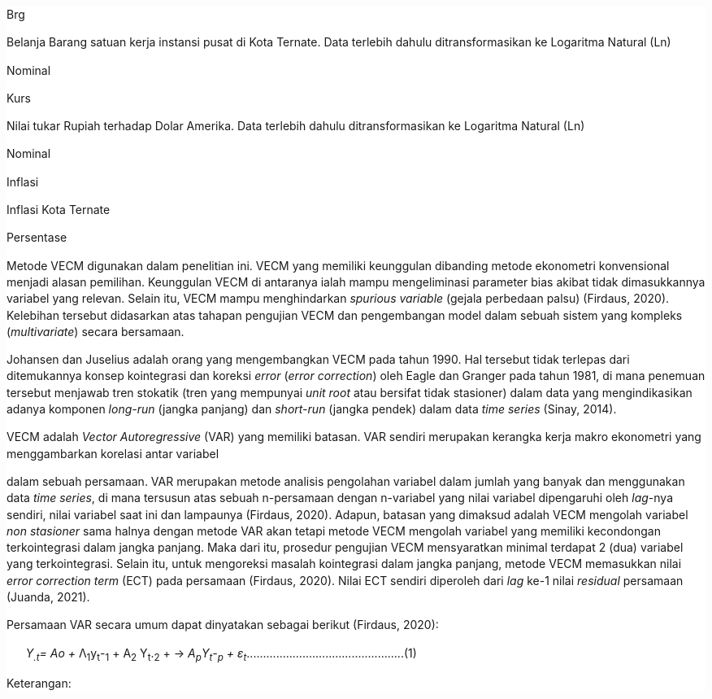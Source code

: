 <tr><td style="vertical-align:top;">
<p><span class="font7">Brg</span></p></td><td style="vertical-align:bottom;">
<p><span class="font7">Belanja Barang satuan kerja instansi pusat di Kota Ternate. Data terlebih dahulu ditransformasikan ke Logaritma Natural (Ln)</span></p></td><td style="vertical-align:top;">
<p><span class="font7">Nominal</span></p></td></tr>
<tr><td style="vertical-align:top;">
<p><span class="font7">Kurs</span></p></td><td style="vertical-align:bottom;">
<p><span class="font7">Nilai tukar Rupiah terhadap Dolar Amerika. Data terlebih dahulu ditransformasikan ke Logaritma Natural (Ln)</span></p></td><td style="vertical-align:top;">
<p><span class="font7">Nominal</span></p></td></tr>
<tr><td style="vertical-align:top;">
<p><span class="font7">Inflasi</span></p></td><td style="vertical-align:top;">
<p><span class="font7">Inflasi Kota Ternate</span></p></td><td style="vertical-align:top;">
<p><span class="font7">Persentase</span></p></td></tr>
</table>
<p><span class="font9">Metode VECM digunakan dalam penelitian ini. VECM yang memiliki keunggulan dibanding metode ekonometri konvensional menjadi alasan pemilihan. Keunggulan VECM di antaranya ialah mampu mengeliminasi parameter bias akibat tidak dimasukkannya variabel yang relevan. Selain itu, VECM mampu menghindarkan </span><span class="font9" style="font-style:italic;">spurious variable</span><span class="font9"> (gejala perbedaan palsu) (Firdaus, 2020). Kelebihan tersebut didasarkan atas tahapan pengujian VECM dan pengembangan model dalam sebuah sistem yang kompleks (</span><span class="font9" style="font-style:italic;">multivariate</span><span class="font9">) secara bersamaan.</span></p>
<p><span class="font9">Johansen dan Juselius adalah orang yang mengembangkan VECM pada tahun 1990. Hal tersebut tidak terlepas dari ditemukannya konsep kointegrasi dan koreksi </span><span class="font9" style="font-style:italic;">error</span><span class="font9"> (</span><span class="font9" style="font-style:italic;">error correction</span><span class="font9">) oleh Eagle dan Granger pada tahun 1981, di mana penemuan tersebut menjawab tren stokatik (tren yang mempunyai </span><span class="font9" style="font-style:italic;">unit root</span><span class="font9"> atau bersifat tidak stasioner) dalam data yang mengindikasikan adanya komponen </span><span class="font9" style="font-style:italic;">long-run</span><span class="font9"> (jangka panjang) dan </span><span class="font9" style="font-style:italic;">short-run</span><span class="font9"> (jangka pendek) dalam data </span><span class="font9" style="font-style:italic;">time series</span><span class="font9"> (Sinay, 2014).</span></p>
<p><span class="font9">VECM adalah </span><span class="font9" style="font-style:italic;">Vector Autoregressive</span><span class="font9"> (VAR) yang memiliki batasan. VAR sendiri merupakan kerangka kerja makro ekonometri yang menggambarkan korelasi antar variabel</span></p>
<p><span class="font9">dalam sebuah persamaan. VAR merupakan metode analisis pengolahan variabel dalam jumlah yang banyak dan menggunakan data </span><span class="font9" style="font-style:italic;">time series</span><span class="font9">, di mana tersusun atas sebuah n-persamaan dengan n-variabel yang nilai variabel dipengaruhi oleh </span><span class="font9" style="font-style:italic;">lag</span><span class="font9">-nya sendiri, nilai variabel saat ini dan lampaunya (Firdaus, 2020). Adapun, batasan yang dimaksud adalah VECM mengolah variabel </span><span class="font9" style="font-style:italic;">non stasioner</span><span class="font9"> sama halnya dengan metode VAR akan tetapi metode VECM mengolah variabel yang memiliki kecondongan terkointegrasi dalam jangka panjang. Maka dari itu, prosedur pengujian VECM mensyaratkan minimal terdapat 2 (dua) variabel yang terkointegrasi. Selain itu, untuk mengoreksi masalah kointegrasi dalam jangka panjang, metode VECM memasukkan nilai </span><span class="font9" style="font-style:italic;">error correction term</span><span class="font9"> (ECT) pada persamaan (Firdaus, 2020). Nilai ECT sendiri diperoleh dari </span><span class="font9" style="font-style:italic;">lag</span><span class="font9"> ke-1 nilai </span><span class="font9" style="font-style:italic;">residual</span><span class="font9"> persamaan (Juanda, 2021).</span></p>
<p><span class="font9">Persamaan VAR secara umum dapat dinyatakan sebagai berikut (Firdaus, 2020):</span></p>
<ul style="list-style:none;"><li>
<p><span class="font9" style="font-style:italic;">Y<sub>.t</sub>= A</span><span class="font5" style="font-style:italic;">o </span><span class="font9" style="font-style:italic;">+</span><span class="font9"> Λ</span><span class="font6"><sub>1</sub></span><span class="font9">y</span><span class="font6"><sub>t</sub>-<sub>1</sub> </span><span class="font9">+ A</span><span class="font6"><sub>2</sub> </span><span class="font9">Y</span><span class="font6"><sub>t</sub>.<sub>2</sub> </span><span class="font9">+ → </span><span class="font9" style="font-style:italic;">A<sub>p</sub>Y<sub>t</sub></span><span class="font5" style="font-style:italic;">-</span><span class="font9" style="font-style:italic;"><sub>p</sub> + ε<sub>t</sub></span><span class="font9">................................................(1)</span></p></li></ul>
<p><span class="font9">Keterangan:</span></p>
